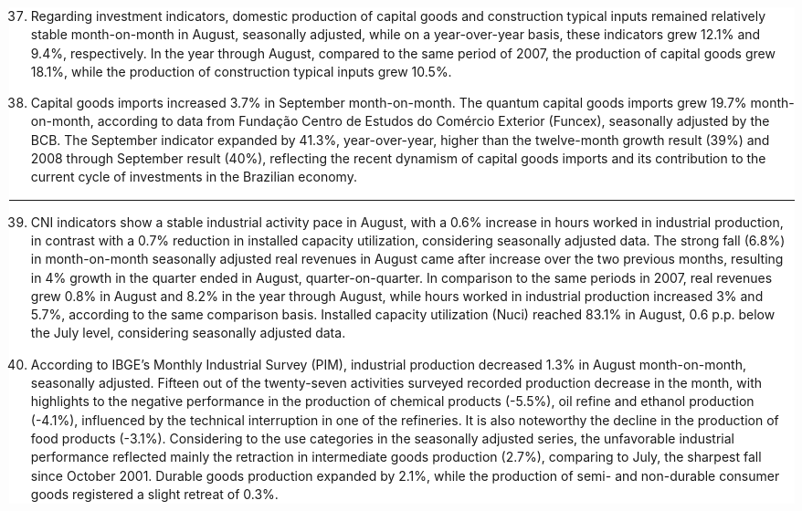 37. Regarding investment indicators, domestic production of capital goods and construction typical inputs
remained relatively stable month-on-month in August, seasonally adjusted, while on a year-over-year basis, these
indicators grew 12.1% and 9.4%, respectively. In the year through August, compared to the same period of 2007,
the production of capital goods grew 18.1%, while the production of construction typical inputs grew 10.5%.

38. Capital goods imports increased 3.7% in September month-on-month. The quantum capital goods imports
grew 19.7% month-on-month, according to data from Fundação Centro de Estudos do Comércio Exterior (Funcex),
seasonally adjusted by the BCB. The September indicator expanded by 41.3%, year-over-year, higher than the
twelve-month growth result (39%) and 2008 through September result (40%), reflecting the recent dynamism of
capital goods imports and its contribution to the current cycle of investments in the Brazilian economy.


-----

39. CNI indicators show a stable industrial activity pace in August, with a 0.6% increase in hours worked in
industrial production, in contrast with a 0.7% reduction in installed capacity utilization, considering seasonally
adjusted data. The strong fall (6.8%) in month-on-month seasonally adjusted real revenues in August came after
increase over the two previous months, resulting in 4% growth in the quarter ended in August, quarter-on-quarter.
In comparison to the same periods in 2007, real revenues grew 0.8% in August and 8.2% in the year through
August, while hours worked in industrial production increased 3% and 5.7%, according to the same comparison
basis. Installed capacity utilization (Nuci) reached 83.1% in August, 0.6 p.p. below the July level, considering
seasonally adjusted data.

40. According to IBGE’s Monthly Industrial Survey (PIM), industrial production decreased 1.3% in August
month-on-month, seasonally adjusted. Fifteen out of the twenty-seven activities surveyed recorded production
decrease in the month, with highlights to the negative performance in the production of chemical products (-5.5%),
oil refine and ethanol production (-4.1%), influenced by the technical interruption in one of the refineries. It is also
noteworthy the decline in the production of food products (-3.1%). Considering to the use categories in the
seasonally adjusted series, the unfavorable industrial performance reflected mainly the retraction in intermediate
goods production (2.7%), comparing to July, the sharpest fall since October 2001. Durable goods production
expanded by 2.1%, while the production of semi- and non-durable consumer goods registered a slight retreat of
0.3%.

